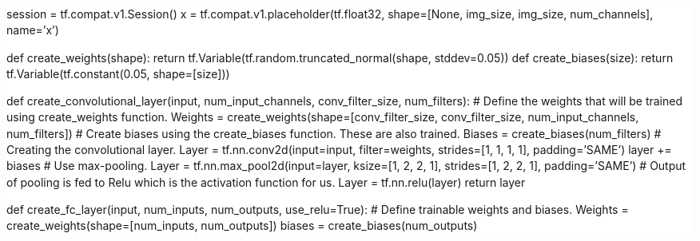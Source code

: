session = tf.compat.v1.Session()
x = tf.compat.v1.placeholder(tf.float32,
                             shape=[None, img_size, img_size, num_channels],
                             name=’x’)

def create_weights(shape):
    return tf.Variable(tf.random.truncated_normal(shape, stddev=0.05))
def create_biases(size):
    return tf.Variable(tf.constant(0.05, shape=[size]))

def create_convolutional_layer(input,
                               num_input_channels,
                               conv_filter_size,
                               num_filters):
    # Define the weights that will be trained using create_weights function.
    Weights = create_weights(shape=[conv_filter_size,
                                    conv_filter_size,
                                    num_input_channels,
                                    num_filters])
    # Create biases using the create_biases function. These are also trained.
    Biases = create_biases(num_filters)
    # Creating the convolutional layer.
    Layer = tf.nn.conv2d(input=input,
                         filter=weights,
                         strides=[1, 1, 1, 1],
                         padding=’SAME’)
    layer += biases
    # Use max-pooling.
    Layer = tf.nn.max_pool2d(input=layer,
                             ksize=[1, 2, 2, 1],
                             strides=[1, 2, 2, 1],
                             padding=’SAME’)
    # Output of pooling is fed to Relu which is the activation function for us.
    Layer = tf.nn.relu(layer)
    return layer

def create_fc_layer(input,
                    num_inputs,
                    num_outputs,
                    use_relu=True):
    # Define trainable weights and biases.
    Weights = create_weights(shape=[num_inputs, num_outputs])
    biases = create_biases(num_outputs)
